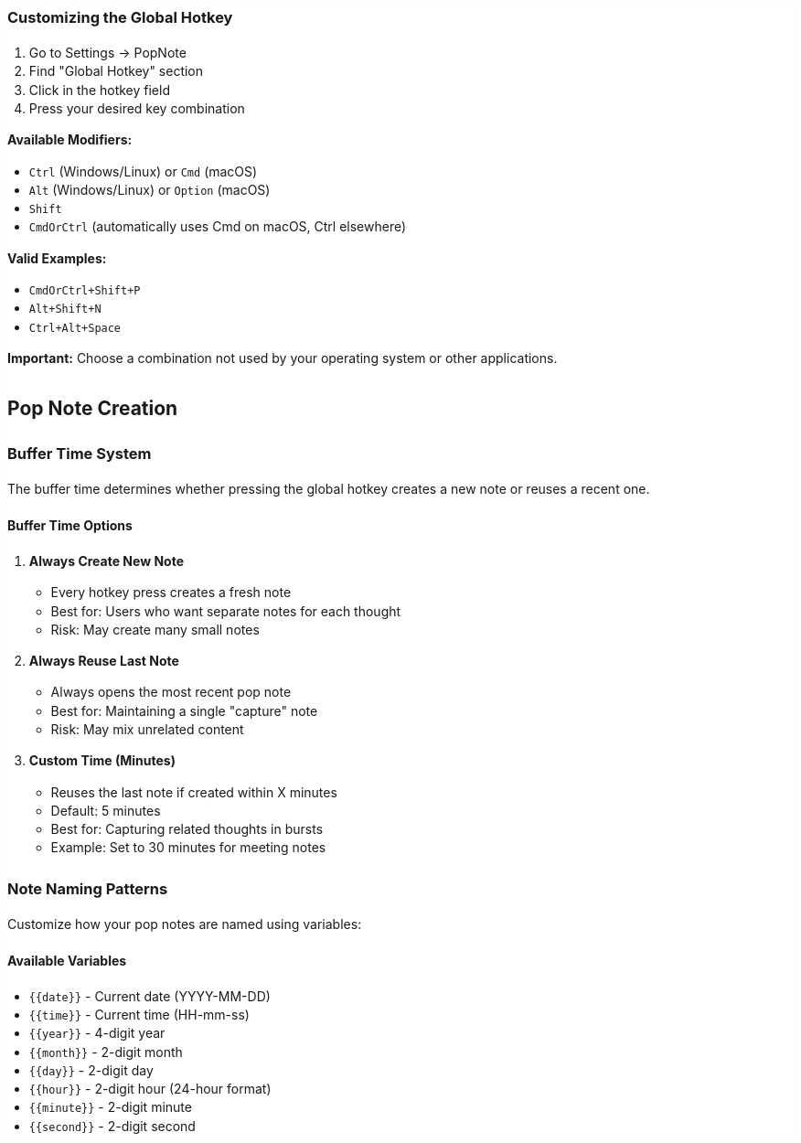 ### Customizing the Global Hotkey

1. Go to Settings → PopNote
2. Find "Global Hotkey" section
3. Click in the hotkey field
4. Press your desired key combination

**Available Modifiers:**
- `Ctrl` (Windows/Linux) or `Cmd` (macOS)
- `Alt` (Windows/Linux) or `Option` (macOS) 
- `Shift`
- `CmdOrCtrl` (automatically uses Cmd on macOS, Ctrl elsewhere)

**Valid Examples:**
- `CmdOrCtrl+Shift+P`
- `Alt+Shift+N`
- `Ctrl+Alt+Space`

**Important:** Choose a combination not used by your operating system or other applications.

## Pop Note Creation

### Buffer Time System

The buffer time determines whether pressing the global hotkey creates a new note or reuses a recent one.

#### Buffer Time Options

1. **Always Create New Note**
   - Every hotkey press creates a fresh note
   - Best for: Users who want separate notes for each thought
   - Risk: May create many small notes

2. **Always Reuse Last Note**
   - Always opens the most recent pop note
   - Best for: Maintaining a single "capture" note
   - Risk: May mix unrelated content

3. **Custom Time (Minutes)**
   - Reuses the last note if created within X minutes
   - Default: 5 minutes
   - Best for: Capturing related thoughts in bursts
   - Example: Set to 30 minutes for meeting notes

### Note Naming Patterns

Customize how your pop notes are named using variables:

#### Available Variables

- `{{date}}` - Current date (YYYY-MM-DD)
- `{{time}}` - Current time (HH-mm-ss)
- `{{year}}` - 4-digit year
- `{{month}}` - 2-digit month
- `{{day}}` - 2-digit day
- `{{hour}}` - 2-digit hour (24-hour format)
- `{{minute}}` - 2-digit minute
- `{{second}}` - 2-digit second
